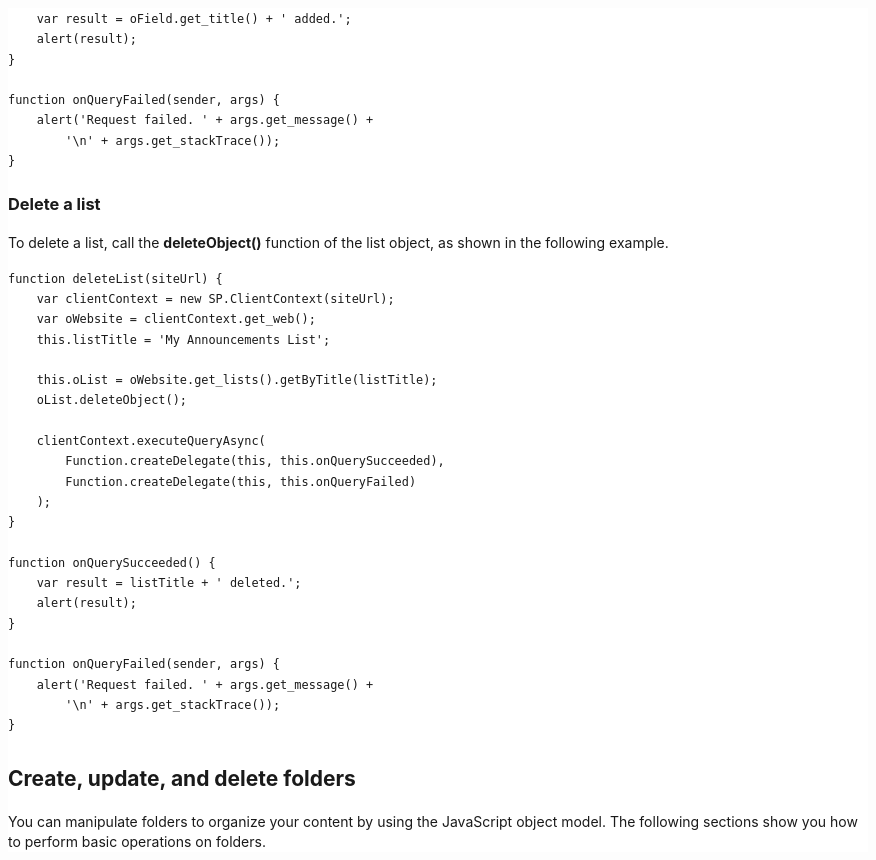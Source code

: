 ```
    var result = oField.get_title() + ' added.';
    alert(result);
}

function onQueryFailed(sender, args) {
    alert('Request failed. ' + args.get_message() + 
        '\n' + args.get_stackTrace());
}
```


### Delete a list

To delete a list, call the  **deleteObject()** function of the list object, as shown in the following example.
 

 

```
function deleteList(siteUrl) {
    var clientContext = new SP.ClientContext(siteUrl);
    var oWebsite = clientContext.get_web();
    this.listTitle = 'My Announcements List';

    this.oList = oWebsite.get_lists().getByTitle(listTitle);
    oList.deleteObject();

    clientContext.executeQueryAsync(
        Function.createDelegate(this, this.onQuerySucceeded), 
        Function.createDelegate(this, this.onQueryFailed)
    );
}

function onQuerySucceeded() {
    var result = listTitle + ' deleted.';
    alert(result);
}

function onQueryFailed(sender, args) {
    alert('Request failed. ' + args.get_message() + 
        '\n' + args.get_stackTrace());
}
```


## Create, update, and delete folders
<a name="BasicOps_FolderTasks"> </a>

You can manipulate folders to organize your content by using the JavaScript object model. The following sections show you how to perform basic operations on folders.
 

 

